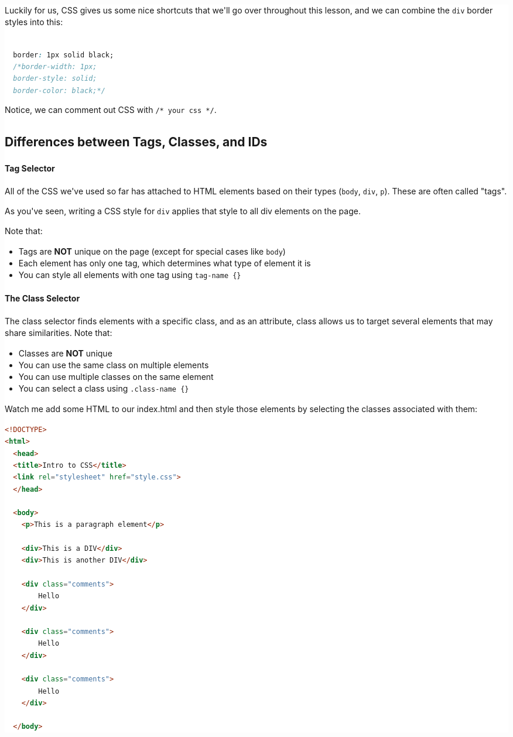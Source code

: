 Luckily for us, CSS gives us some nice shortcuts that we'll go over throughout this lesson, and we can combine the `div` border styles into this:

```css

  border: 1px solid black;
  /*border-width: 1px;
  border-style: solid;
  border-color: black;*/
```

Notice, we can comment out CSS with `/* your css */`.

## Differences between Tags, Classes, and IDs

#### Tag Selector

All of the CSS we've used so far has attached to HTML elements based on their types (`body`, `div`, `p`). These are often called "tags".

As you've seen, writing a CSS style for `div` applies that style to all div elements on the page. 

Note that:

- Tags are **NOT** unique on the page (except for special cases like `body`)
- Each element has only one tag, which determines what type of element it is
- You can style all elements with one tag using `tag-name {}`

#### The Class Selector

The class selector finds elements with a specific class, and as an attribute, class allows us to target several elements that may share similarities. Note that:

- Classes are **NOT** unique
- You can use the same class on multiple elements
- You can use multiple classes on the same element
- You can select a class using `.class-name {}`

Watch me add some HTML to our index.html and then style those elements by selecting the classes associated with them:

```html
<!DOCTYPE>
<html>
  <head>
  <title>Intro to CSS</title>
  <link rel="stylesheet" href="style.css">
  </head>

  <body>
    <p>This is a paragraph element</p>

    <div>This is a DIV</div>
    <div>This is another DIV</div>

    <div class="comments">
    	Hello
    </div>

    <div class="comments">
    	Hello
    </div>

    <div class="comments">
    	Hello
    </div>

  </body>
```